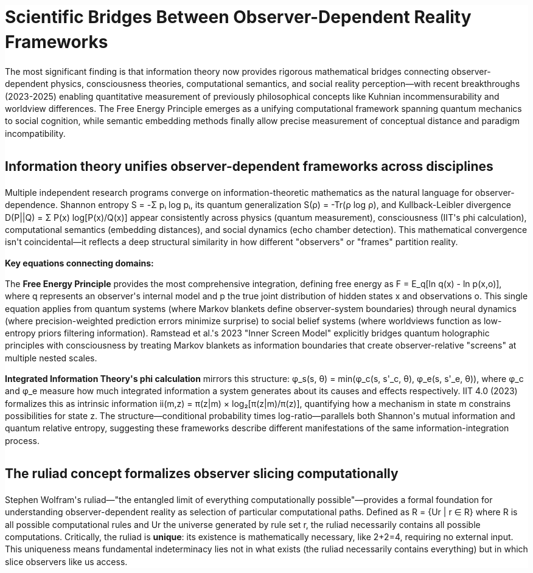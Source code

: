 # Scientific Bridges Between Observer-Dependent Reality Frameworks

The most significant finding is that information theory now provides rigorous mathematical bridges connecting observer-dependent physics, consciousness theories, computational semantics, and social reality perception—with recent breakthroughs (2023-2025) enabling quantitative measurement of previously philosophical concepts like Kuhnian incommensurability and worldview differences. The Free Energy Principle emerges as a unifying computational framework spanning quantum mechanics to social cognition, while semantic embedding methods finally allow precise measurement of conceptual distance and paradigm incompatibility.

## Information theory unifies observer-dependent frameworks across disciplines

Multiple independent research programs converge on information-theoretic mathematics as the natural language for observer-dependence. Shannon entropy S = -Σ pᵢ log pᵢ, its quantum generalization S(ρ) = -Tr(ρ log ρ), and Kullback-Leibler divergence D(P||Q) = Σ P(x) log[P(x)/Q(x)] appear consistently across physics (quantum measurement), consciousness (IIT's phi calculation), computational semantics (embedding distances), and social dynamics (echo chamber detection). This mathematical convergence isn't coincidental—it reflects a deep structural similarity in how different "observers" or "frames" partition reality.

**Key equations connecting domains:**

The **Free Energy Principle** provides the most comprehensive integration, defining free energy as F = E_q[ln q(x) - ln p(x,o)], where q represents an observer's internal model and p the true joint distribution of hidden states x and observations o. This single equation applies from quantum systems (where Markov blankets define observer-system boundaries) through neural dynamics (where precision-weighted prediction errors minimize surprise) to social belief systems (where worldviews function as low-entropy priors filtering information). Ramstead et al.'s 2023 "Inner Screen Model" explicitly bridges quantum holographic principles with consciousness by treating Markov blankets as information boundaries that create observer-relative "screens" at multiple nested scales.

**Integrated Information Theory's phi calculation** mirrors this structure: φ_s(s, θ) = min(φ_c(s, s'_c, θ), φ_e(s, s'_e, θ)), where φ_c and φ_e measure how much integrated information a system generates about its causes and effects respectively. IIT 4.0 (2023) formalizes this as intrinsic information ii(m,z) = π(z|m) × log₂[π(z|m)/π(z)], quantifying how a mechanism in state m constrains possibilities for state z. The structure—conditional probability times log-ratio—parallels both Shannon's mutual information and quantum relative entropy, suggesting these frameworks describe different manifestations of the same information-integration process.

## The ruliad concept formalizes observer slicing computationally

Stephen Wolfram's ruliad—"the entangled limit of everything computationally possible"—provides a formal foundation for understanding observer-dependent reality as selection of particular computational paths. Defined as R = {Ur | r ∈ R} where R is all possible computational rules and Ur the universe generated by rule set r, the ruliad necessarily contains all possible computations. Critically, the ruliad is **unique**: its existence is mathematically necessary, like 2+2=4, requiring no external input. This uniqueness means fundamental indeterminacy lies not in what exists (the ruliad necessarily contains everything) but in which slice observers like us access.
